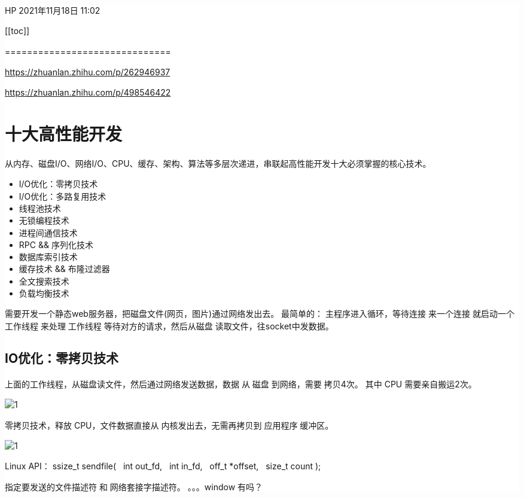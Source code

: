 HP
2021年11月18日
11:02


[[toc]]


==============================

https://zhuanlan.zhihu.com/p/262946937

https://zhuanlan.zhihu.com/p/498546422

# 十大高性能开发

从内存、磁盘I/O、网络I/O、CPU、缓存、架构、算法等多层次递进，串联起高性能开发十大必须掌握的核心技术。

- I/O优化：零拷贝技术
- I/O优化：多路复用技术
- 线程池技术
- 无锁编程技术
- 进程间通信技术
- RPC && 序列化技术
- 数据库索引技术
- 缓存技术 && 布隆过滤器
- 全文搜索技术
- 负载均衡技术

需要开发一个静态web服务器，把磁盘文件(网页，图片)通过网络发出去。
最简单的：
主程序进入循环，等待连接
来一个连接  就启动一个  工作线程  来处理
工作线程  等待对方的请求，然后从磁盘  读取文件，往socket中发数据。

## IO优化：零拷贝技术
上面的工作线程，从磁盘读文件，然后通过网络发送数据，数据  从  磁盘  到网络，需要  拷贝4次。  其中  CPU  需要亲自搬运2次。

![1](../_resources/f3a6b575914e485d9bb045a088f3e873.jpg)

零拷贝技术，释放  CPU，文件数据直接从  内核发出去，无需再拷贝到  应用程序  缓冲区。

![1](../_resources/f51b5d27d9dc451084e9ad1394dd415f.jpg)

Linux API：
ssize_t sendfile(
  int out_fd,
  int in_fd,
  off_t *offset,
  size_t count
);

指定要发送的文件描述符  和  网络套接字描述符。
。。。window  有吗？
